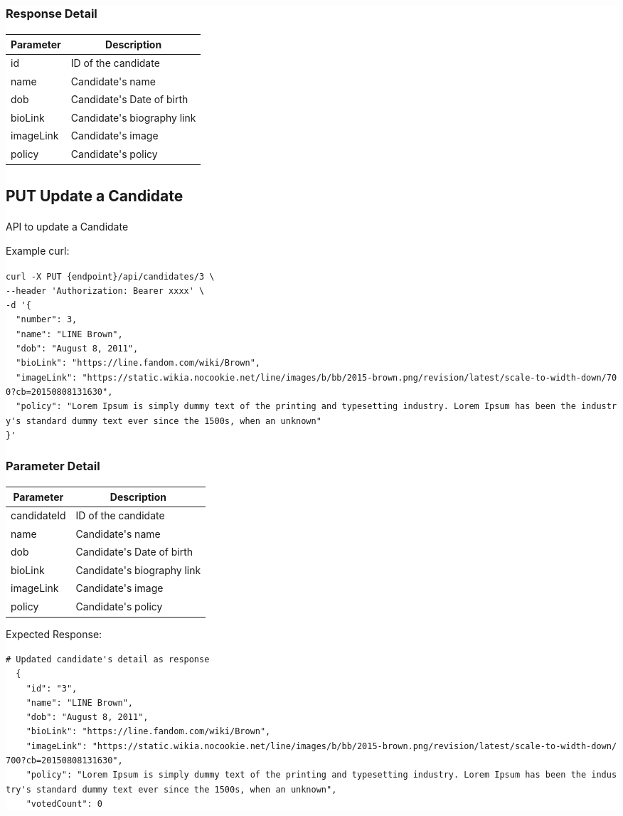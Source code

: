 ### Response Detail
| Parameter | Description |
------------|--------------
| id | ID of the candidate |
| name | Candidate's name |
| dob | Candidate's Date of birth |
| bioLink | Candidate's biography link |
| imageLink | Candidate's image |
| policy | Candidate's policy |

## PUT Update a Candidate 

API to update a Candidate

Example curl:
```
curl -X PUT {endpoint}/api/candidates/3 \
--header 'Authorization: Bearer xxxx' \
-d '{
  "number": 3,
  "name": "LINE Brown",
  "dob": "August 8, 2011",
  "bioLink": "https://line.fandom.com/wiki/Brown",
  "imageLink": "https://static.wikia.nocookie.net/line/images/b/bb/2015-brown.png/revision/latest/scale-to-width-down/700?cb=20150808131630",
  "policy": "Lorem Ipsum is simply dummy text of the printing and typesetting industry. Lorem Ipsum has been the industry's standard dummy text ever since the 1500s, when an unknown"
}'
```

### Parameter Detail
| Parameter | Description |
------------|--------------
| candidateId | ID of the candidate |
| name | Candidate's name |
| dob | Candidate's Date of birth |
| bioLink | Candidate's biography link |
| imageLink | Candidate's image |
| policy | Candidate's policy |


Expected Response:
```
# Updated candidate's detail as response
  {
    "id": "3",
    "name": "LINE Brown",
    "dob": "August 8, 2011",
    "bioLink": "https://line.fandom.com/wiki/Brown",
    "imageLink": "https://static.wikia.nocookie.net/line/images/b/bb/2015-brown.png/revision/latest/scale-to-width-down/700?cb=20150808131630",
    "policy": "Lorem Ipsum is simply dummy text of the printing and typesetting industry. Lorem Ipsum has been the industry's standard dummy text ever since the 1500s, when an unknown",
    "votedCount": 0
```